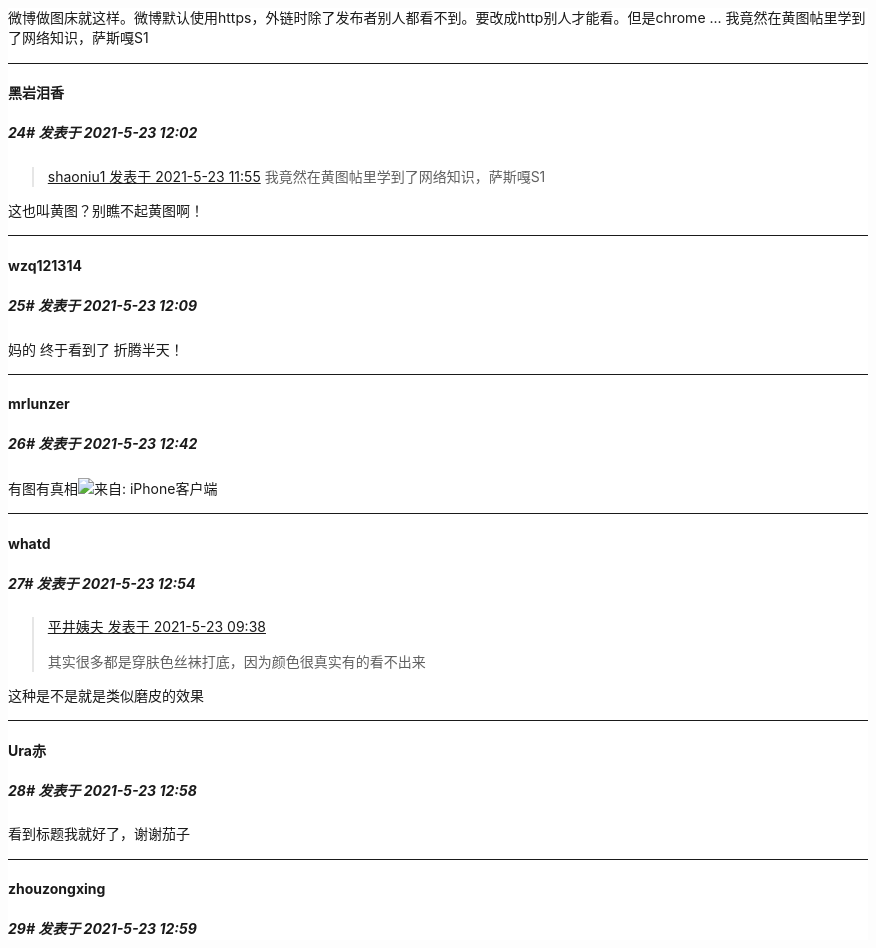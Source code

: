 微博做图床就这样。微博默认使用https，外链时除了发布者别人都看不到。要改成http别人才能看。但是chrome ...</blockquote>
我竟然在黄图帖里学到了网络知识，萨斯嘎S1


*****

####  黑岩泪香  
##### 24#       发表于 2021-5-23 12:02


<blockquote><a href="httphttps://bbs.saraba1st.com/2b/forum.php?mod=redirect&amp;goto=findpost&amp;pid=51342399&amp;ptid=2005555" target="_blank">shaoniu1 发表于 2021-5-23 11:55</a>
我竟然在黄图帖里学到了网络知识，萨斯嘎S1</blockquote>
这也叫黄图？别瞧不起黄图啊！


*****

####  wzq121314  
##### 25#       发表于 2021-5-23 12:09


妈的 终于看到了 折腾半天！


*****

####  mrlunzer  
##### 26#       发表于 2021-5-23 12:42


有图有真相<img src="https://static.saraba1st.com/image/smiley/face2017/033.png" referrerpolicy="no-referrer">来自: iPhone客户端


*****

####  whatd  
##### 27#       发表于 2021-5-23 12:54


<blockquote><a href="httphttps://bbs.saraba1st.com/2b/forum.php?mod=redirect&amp;goto=findpost&amp;pid=51341221&amp;ptid=2005555" target="_blank">平井姨夫 发表于 2021-5-23 09:38</a>

其实很多都是穿肤色丝袜打底，因为颜色很真实有的看不出来</blockquote>
这种是不是就是类似磨皮的效果


*****

####  Ura赤  
##### 28#       发表于 2021-5-23 12:58


看到标题我就好了，谢谢茄子


*****

####  zhouzongxing  
##### 29#       发表于 2021-5-23 12:59
